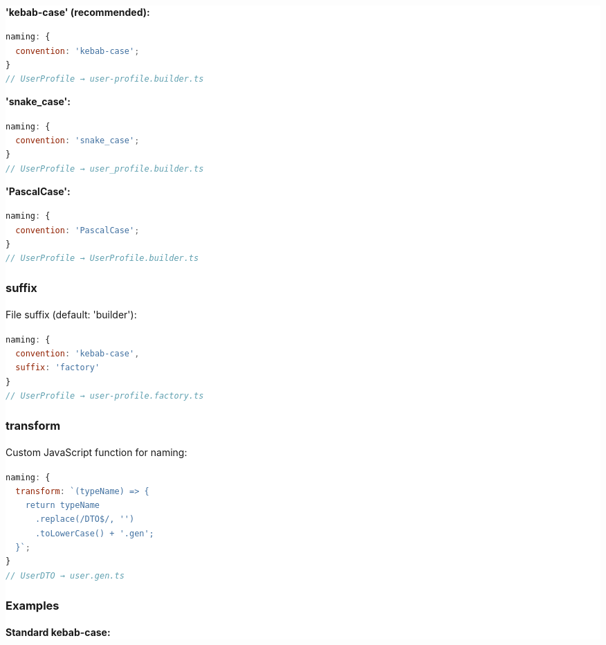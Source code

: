 **'kebab-case' (recommended):**

```javascript
naming: {
  convention: 'kebab-case';
}
// UserProfile → user-profile.builder.ts
```

**'snake_case':**

```javascript
naming: {
  convention: 'snake_case';
}
// UserProfile → user_profile.builder.ts
```

**'PascalCase':**

```javascript
naming: {
  convention: 'PascalCase';
}
// UserProfile → UserProfile.builder.ts
```

### suffix

File suffix (default: 'builder'):

```javascript
naming: {
  convention: 'kebab-case',
  suffix: 'factory'
}
// UserProfile → user-profile.factory.ts
```

### transform

Custom JavaScript function for naming:

```javascript
naming: {
  transform: `(typeName) => {
    return typeName
      .replace(/DTO$/, '')
      .toLowerCase() + '.gen';
  }`;
}
// UserDTO → user.gen.ts
```

### Examples

**Standard kebab-case:**

